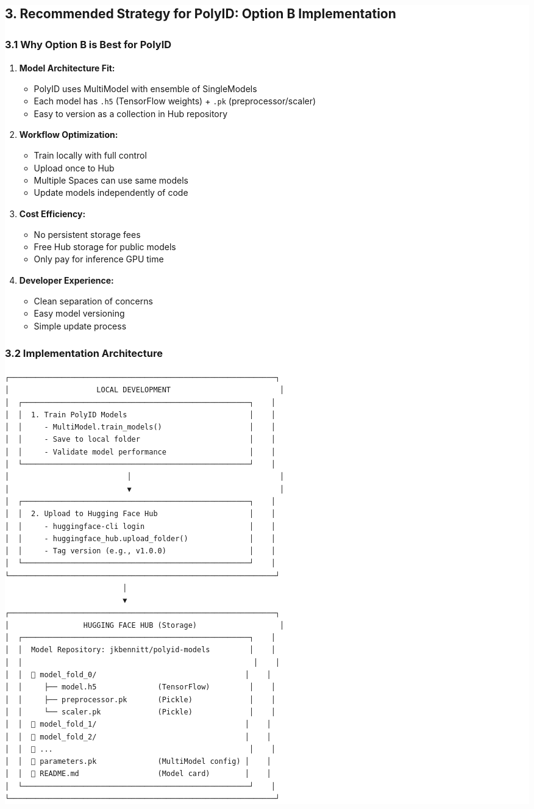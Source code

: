 
## 3. Recommended Strategy for PolyID: Option B Implementation

### 3.1 Why Option B is Best for PolyID

1. **Model Architecture Fit:**
   - PolyID uses MultiModel with ensemble of SingleModels
   - Each model has `.h5` (TensorFlow weights) + `.pk` (preprocessor/scaler)
   - Easy to version as a collection in Hub repository

2. **Workflow Optimization:**
   - Train locally with full control
   - Upload once to Hub
   - Multiple Spaces can use same models
   - Update models independently of code

3. **Cost Efficiency:**
   - No persistent storage fees
   - Free Hub storage for public models
   - Only pay for inference GPU time

4. **Developer Experience:**
   - Clean separation of concerns
   - Easy model versioning
   - Simple update process

### 3.2 Implementation Architecture

```
┌─────────────────────────────────────────────────────────────┐
│                    LOCAL DEVELOPMENT                         │
│  ┌────────────────────────────────────────────────────┐    │
│  │  1. Train PolyID Models                            │    │
│  │     - MultiModel.train_models()                    │    │
│  │     - Save to local folder                         │    │
│  │     - Validate model performance                   │    │
│  └────────────────────────────────────────────────────┘    │
│                           │                                  │
│                           ▼                                  │
│  ┌────────────────────────────────────────────────────┐    │
│  │  2. Upload to Hugging Face Hub                     │    │
│  │     - huggingface-cli login                        │    │
│  │     - huggingface_hub.upload_folder()              │    │
│  │     - Tag version (e.g., v1.0.0)                   │    │
│  └────────────────────────────────────────────────────┘    │
└─────────────────────────────────────────────────────────────┘
                           │
                           ▼
┌─────────────────────────────────────────────────────────────┐
│                 HUGGING FACE HUB (Storage)                   │
│  ┌────────────────────────────────────────────────────┐    │
│  │  Model Repository: jkbennitt/polyid-models         │    │
│  │                                                     │    │
│  │  📁 model_fold_0/                                  │    │
│  │     ├── model.h5              (TensorFlow)         │    │
│  │     ├── preprocessor.pk       (Pickle)             │    │
│  │     └── scaler.pk             (Pickle)             │    │
│  │  📁 model_fold_1/                                  │    │
│  │  📁 model_fold_2/                                  │    │
│  │  📁 ...                                             │    │
│  │  📄 parameters.pk              (MultiModel config) │    │
│  │  📄 README.md                  (Model card)        │    │
│  └────────────────────────────────────────────────────┘    │
└─────────────────────────────────────────────────────────────┘
```